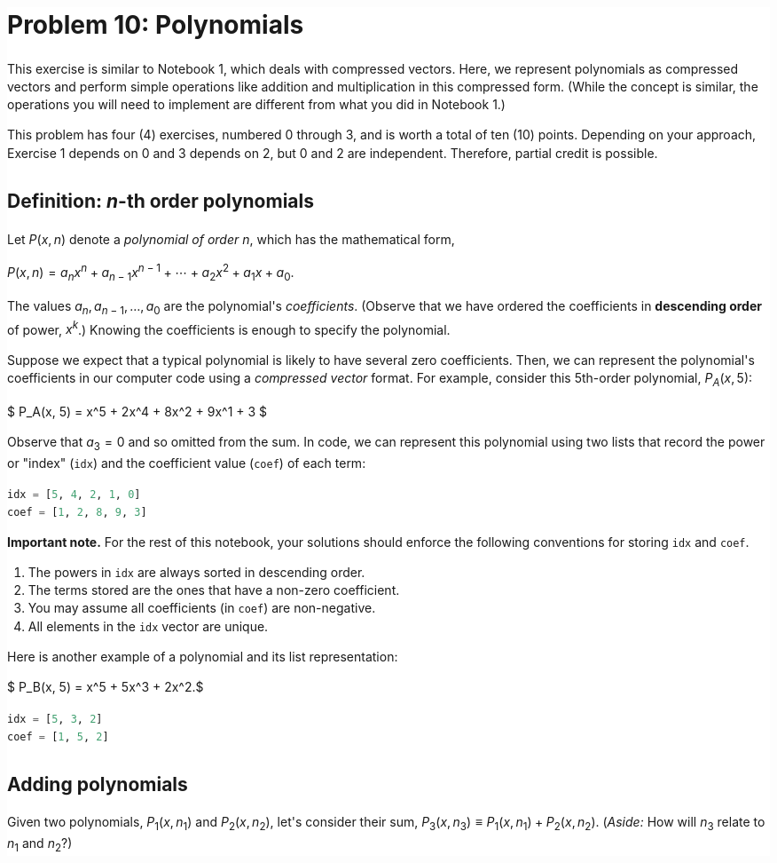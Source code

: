 # Problem 10: Polynomials

This exercise is similar to Notebook 1, which deals with compressed vectors. Here, we represent polynomials as compressed vectors and perform simple operations like addition and multiplication in this compressed form. (While the concept is similar, the operations you will need to implement are different from what you did in Notebook 1.)

This problem has four (4) exercises, numbered 0 through 3, and is worth a total of ten (10) points. Depending on your approach, Exercise 1 depends on 0 and 3 depends on 2, but 0 and 2 are independent. Therefore, partial credit is possible.

## Definition: $n$-th order polynomials

Let $P(x, n)$ denote a _polynomial of order $n$_, which has the mathematical form,

$P(x, n) = a_n x^n + a_{n-1} x^{n-1} + \cdots + a_2 x^2 + a_1 x + a_0.$

The values $a_n, a_{n-1}, \ldots, a_{0}$ are the polynomial's _coefficients_. (Observe that we have ordered the coefficients in **descending order** of power, $x^k$.) Knowing the coefficients is enough to specify the polynomial.

Suppose we expect that a typical polynomial is likely to have several zero coefficients. Then, we can represent the polynomial's coefficients in our computer code using a _compressed vector_ format. For example, consider this 5th-order polynomial, $P_A(x, 5)$:

$ P_A(x, 5) = x^5 + 2x^4 + 8x^2 + 9x^1 + 3 $

Observe that $a_3=0$ and so omitted from the sum. In code, we can represent this polynomial using two lists that record the power or "index" (`idx`) and the coefficient value (`coef`) of each term:


```python
idx = [5, 4, 2, 1, 0]
coef = [1, 2, 8, 9, 3]
```

**Important note.** For the rest of this notebook, your solutions should enforce the following conventions for storing `idx` and `coef`.

1. The powers in `idx` are always sorted in descending order.
2. The terms stored are the ones that have a non-zero coefficient. 
3. You may assume all coefficients (in `coef`) are non-negative.
4. All elements in the `idx` vector are unique.

Here is another example of a polynomial and its list representation:

$ P_B(x, 5) = x^5 + 5x^3 + 2x^2.$


```python
idx = [5, 3, 2]
coef = [1, 5, 2]
```

## Adding polynomials

Given two polynomials, $P_1(x, n_1)$ and $P_2(x, n_2)$, let's consider their sum, $P_3(x, n_3) \equiv P_1(x, n_1) + P_2(x, n_2)$. (_Aside:_ How will $n_3$ relate to $n_1$ and $n_2$?)
